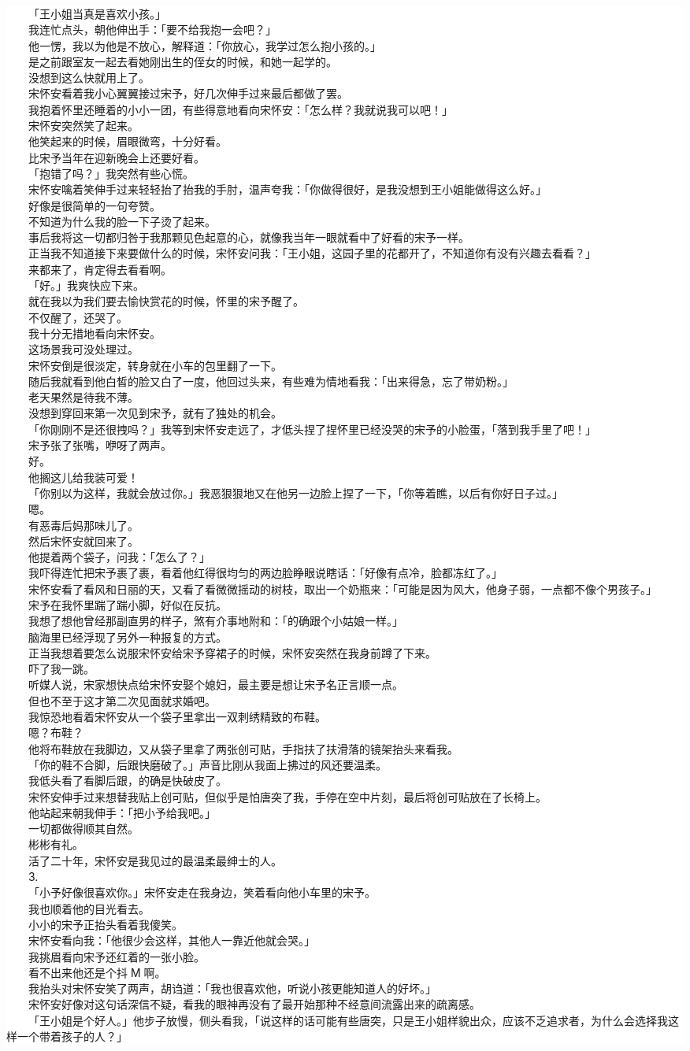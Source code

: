 &emsp;&emsp;「王小姐当真是喜欢小孩。」  
&emsp;&emsp;我连忙点头，朝他伸出手：「要不给我抱一会吧？」  
&emsp;&emsp;他一愣，我以为他是不放心，解释道：「你放心，我学过怎么抱小孩的。」  
&emsp;&emsp;是之前跟室友一起去看她刚出生的侄女的时候，和她一起学的。  
&emsp;&emsp;没想到这么快就用上了。  
&emsp;&emsp;宋怀安看着我小心翼翼接过宋予，好几次伸手过来最后都做了罢。  
&emsp;&emsp;我抱着怀里还睡着的小小一团，有些得意地看向宋怀安：「怎么样？我就说我可以吧！」  
&emsp;&emsp;宋怀安突然笑了起来。  
&emsp;&emsp;他笑起来的时候，眉眼微弯，十分好看。  
&emsp;&emsp;比宋予当年在迎新晚会上还要好看。  
&emsp;&emsp;「抱错了吗？」我突然有些心慌。  
&emsp;&emsp;宋怀安噙着笑伸手过来轻轻抬了抬我的手肘，温声夸我：「你做得很好，是我没想到王小姐能做得这么好。」  
&emsp;&emsp;好像是很简单的一句夸赞。  
&emsp;&emsp;不知道为什么我的脸一下子烫了起来。  
&emsp;&emsp;事后我将这一切都归咎于我那颗见色起意的心，就像我当年一眼就看中了好看的宋予一样。  
&emsp;&emsp;正当我不知道接下来要做什么的时候，宋怀安问我：「王小姐，这园子里的花都开了，不知道你有没有兴趣去看看？」  
&emsp;&emsp;来都来了，肯定得去看看啊。  
&emsp;&emsp;「好。」我爽快应下来。  
&emsp;&emsp;就在我以为我们要去愉快赏花的时候，怀里的宋予醒了。  
&emsp;&emsp;不仅醒了，还哭了。  
&emsp;&emsp;我十分无措地看向宋怀安。  
&emsp;&emsp;这场景我可没处理过。  
&emsp;&emsp;宋怀安倒是很淡定，转身就在小车的包里翻了一下。  
&emsp;&emsp;随后我就看到他白皙的脸又白了一度，他回过头来，有些难为情地看我：「出来得急，忘了带奶粉。」  
&emsp;&emsp;老天果然是待我不薄。  
&emsp;&emsp;没想到穿回来第一次见到宋予，就有了独处的机会。  
&emsp;&emsp;「你刚刚不是还很拽吗？」我等到宋怀安走远了，才低头捏了捏怀里已经没哭的宋予的小脸蛋，「落到我手里了吧！」  
&emsp;&emsp;宋予张了张嘴，咿呀了两声。  
&emsp;&emsp;好。  
&emsp;&emsp;他搁这儿给我装可爱！  
&emsp;&emsp;「你别以为这样，我就会放过你。」我恶狠狠地又在他另一边脸上捏了一下，「你等着瞧，以后有你好日子过。」  
&emsp;&emsp;嗯。  
&emsp;&emsp;有恶毒后妈那味儿了。  
&emsp;&emsp;然后宋怀安就回来了。  
&emsp;&emsp;他提着两个袋子，问我：「怎么了？」  
&emsp;&emsp;我吓得连忙把宋予裹了裹，看着他红得很均匀的两边脸睁眼说瞎话：「好像有点冷，脸都冻红了。」  
&emsp;&emsp;宋怀安看了看风和日丽的天，又看了看微微摇动的树枝，取出一个奶瓶来：「可能是因为风大，他身子弱，一点都不像个男孩子。」  
&emsp;&emsp;宋予在我怀里踹了踹小脚，好似在反抗。  
&emsp;&emsp;我想了想他曾经那副直男的样子，煞有介事地附和：「的确跟个小姑娘一样。」  
&emsp;&emsp;脑海里已经浮现了另外一种报复的方式。  
&emsp;&emsp;正当我想着要怎么说服宋怀安给宋予穿裙子的时候，宋怀安突然在我身前蹲了下来。  
&emsp;&emsp;吓了我一跳。  
&emsp;&emsp;听媒人说，宋家想快点给宋怀安娶个媳妇，最主要是想让宋予名正言顺一点。  
&emsp;&emsp;但也不至于这才第二次见面就求婚吧。  
&emsp;&emsp;我惊恐地看着宋怀安从一个袋子里拿出一双刺绣精致的布鞋。  
&emsp;&emsp;嗯？布鞋？  
&emsp;&emsp;他将布鞋放在我脚边，又从袋子里拿了两张创可贴，手指扶了扶滑落的镜架抬头来看我。  
&emsp;&emsp;「你的鞋不合脚，后跟快磨破了。」声音比刚从我面上拂过的风还要温柔。  
&emsp;&emsp;我低头看了看脚后跟，的确是快破皮了。  
&emsp;&emsp;宋怀安伸手过来想替我贴上创可贴，但似乎是怕唐突了我，手停在空中片刻，最后将创可贴放在了长椅上。  
&emsp;&emsp;他站起来朝我伸手：「把小予给我吧。」  
&emsp;&emsp;一切都做得顺其自然。  
&emsp;&emsp;彬彬有礼。  
&emsp;&emsp;活了二十年，宋怀安是我见过的最温柔最绅士的人。  
&emsp;&emsp;3.  
&emsp;&emsp;「小予好像很喜欢你。」宋怀安走在我身边，笑着看向他小车里的宋予。  
&emsp;&emsp;我也顺着他的目光看去。  
&emsp;&emsp;小小的宋予正抬头看着我傻笑。  
&emsp;&emsp;宋怀安看向我：「他很少会这样，其他人一靠近他就会哭。」  
&emsp;&emsp;我挑眉看向宋予还红着的一张小脸。  
&emsp;&emsp;看不出来他还是个抖 M 啊。  
&emsp;&emsp;我抬头对宋怀安笑了两声，胡诌道：「我也很喜欢他，听说小孩更能知道人的好坏。」  
&emsp;&emsp;宋怀安好像对这句话深信不疑，看我的眼神再没有了最开始那种不经意间流露出来的疏离感。  
&emsp;&emsp;「王小姐是个好人。」他步子放慢，侧头看我，「说这样的话可能有些唐突，只是王小姐样貌出众，应该不乏追求者，为什么会选择我这样一个带着孩子的人？」  